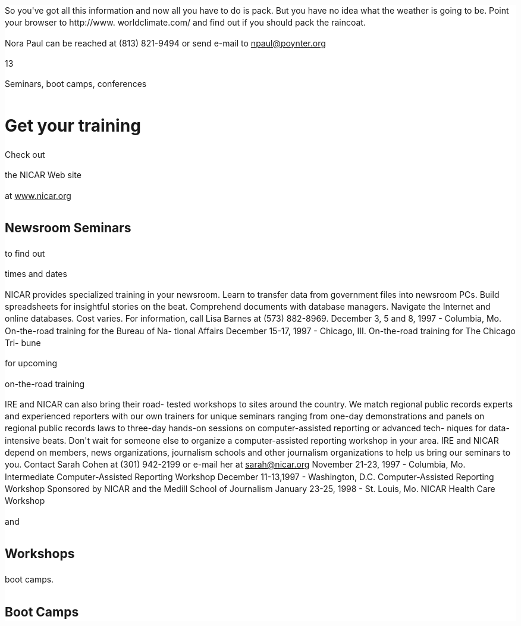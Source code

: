 So you've got all this information and now all you have to do is pack. But you have no idea what the weather is going to be. Point your browser to http://www. worldclimate.com/ and find out if you should pack the raincoat. 

Nora Paul can be reached at (813) 821-9494 or send e-mail to npaul@poynter.org 

13


Seminars, boot camps, conferences 

# Get your training 

Check out 

the NICAR Web site 

at www.nicar.org 

## Newsroom Seminars 

to find out 

times and dates 

NICAR provides specialized training in your newsroom. Learn to transfer data from government files into newsroom PCs. Build spreadsheets for insightful stories on the beat. Comprehend documents with database managers. Navigate the Internet and online databases. Cost varies. For information, call Lisa Barnes at (573) 882-8969. December 3, 5 and 8, 1997 - Columbia, Mo. On-the-road training for the Bureau of Na- tional Affairs December 15-17, 1997 - Chicago, III. On-the-road training for The Chicago Tri- bune 

for upcoming 

on-the-road training 

IRE and NICAR can also bring their road- tested workshops to sites around the country. We match regional public records experts and experienced reporters with our own trainers for unique seminars ranging from one-day demonstrations and panels on regional public records laws to three-day hands-on sessions on computer-assisted reporting or advanced tech- niques for data-intensive beats. Don't wait for someone else to organize a computer-assisted reporting workshop in your area. IRE and NICAR depend on members, news organizations, journalism schools and other journalism organizations to help us bring our seminars to you. Contact Sarah Cohen at (301) 942-2199 or e-mail her at sarah@nicar.org November 21-23, 1997 - Columbia, Mo. Intermediate Computer-Assisted Reporting Workshop December 11-13,1997 - Washington, D.C. Computer-Assisted Reporting Workshop Sponsored by NICAR and the Medill School of Journalism January 23-25, 1998 - St. Louis, Mo. NICAR Health Care Workshop 

and 

## Workshops 

boot camps. 

## Boot Camps 
